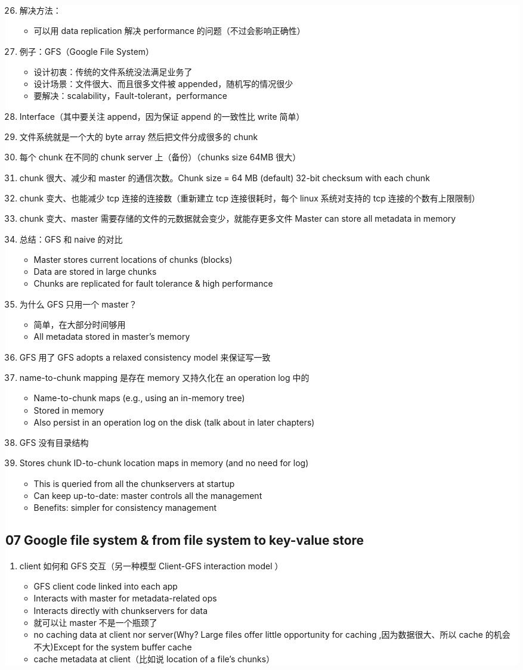 26. 解决方法：

    - 可以用 data replication 解决 performance 的问题（不过会影响正确性）

27. 例子：GFS（Google File System）

    - 设计初衷：传统的文件系统没法满足业务了
    - 设计场景：文件很大、而且很多文件被 appended，随机写的情况很少
    - 要解决：scalability，Fault-tolerant，performance

28. Interface（其中要关注 append，因为保证 append 的一致性比 write 简单）

29. 文件系统就是一个大的 byte array 然后把文件分成很多的 chunk

30. 每个 chunk 在不同的 chunk server 上（备份）（chunks size 64MB 很大）

31. chunk 很大、减少和 master 的通信次数。Chunk size = 64 MB (default) 32-bit checksum with each chunk

32. chunk 变大、也能减少 tcp 连接的连接数（重新建立 tcp 连接很耗时，每个 linux 系统对支持的 tcp 连接的个数有上限限制）

33. chunk 变大、master 需要存储的文件的元数据就会变少，就能存更多文件 Master can store all metadata in memory

34. 总结：GFS 和 naive 的对比

    - Master stores current locations of chunks (blocks)
    - Data are stored in large chunks
    - Chunks are replicated for fault tolerance & high performance

35. 为什么 GFS 只用一个 master？

    - 简单，在大部分时间够用
    - All metadata stored in master’s memory

36. GFS 用了 GFS adopts a relaxed consistency model 来保证写一致

37. name-to-chunk mapping 是存在 memory 又持久化在 an operation log 中的

    - Name-to-chunk maps (e.g., using an in-memory tree)
    - Stored in memory
    - Also persist in an operation log on the disk (talk about in later chapters)

38. GFS 没有目录结构

39. Stores chunk ID-to-chunk location maps in memory (and no need for log)

    - This is queried from all the chunkservers at startup
    - Can keep up-to-date: master controls all the management
    - Benefits: simpler for consistency management

## 07 Google file system & from file system to key-value store

1. client 如何和 GFS 交互（另一种模型 Client-GFS interaction model ）

   - GFS client code linked into each app
   - Interacts with master for metadata-related ops
   - Interacts directly with chunkservers for data
   - 就可以让 master 不是一个瓶颈了
   - no caching data at client nor server(Why? Large files offer little opportunity for caching ,因为数据很大、所以 cache 的机会不大)Except for the system buffer cache
   - cache metadata at client（比如说 location of a file’s chunks）
